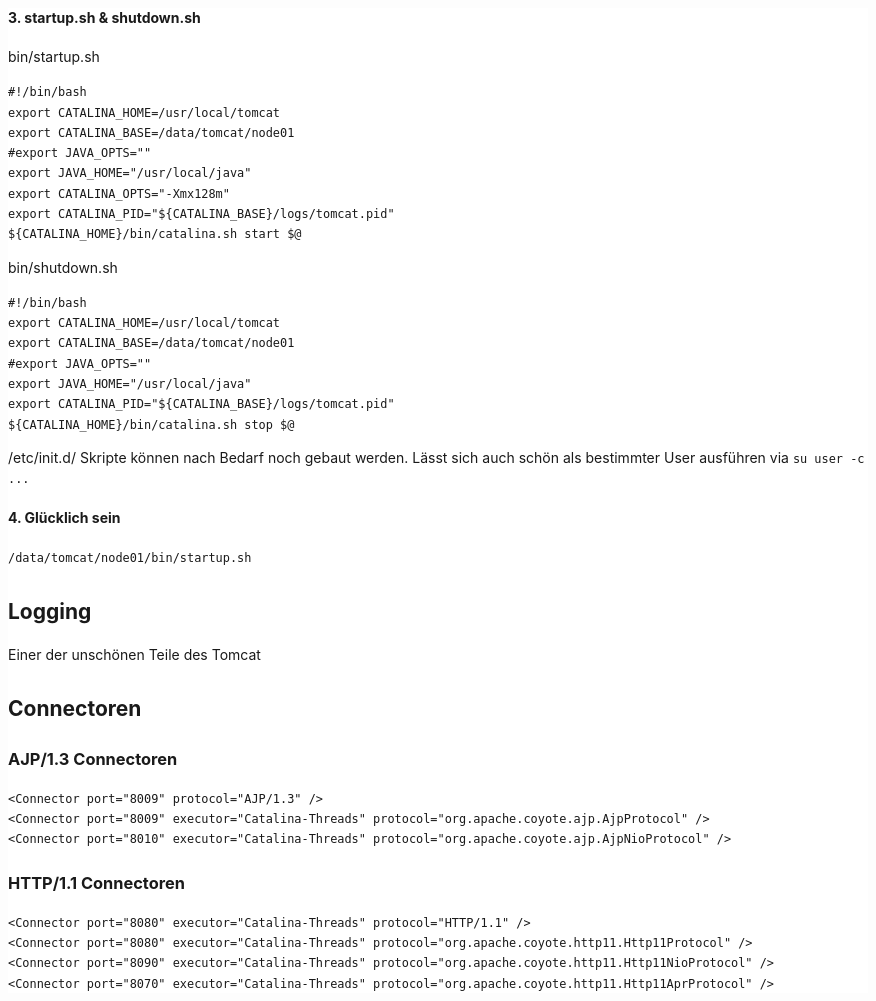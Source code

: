 #### 3. startup.sh & shutdown.sh

bin/startup.sh

    #!/bin/bash
    export CATALINA_HOME=/usr/local/tomcat
    export CATALINA_BASE=/data/tomcat/node01
    #export JAVA_OPTS=""
    export JAVA_HOME="/usr/local/java"
    export CATALINA_OPTS="-Xmx128m"
    export CATALINA_PID="${CATALINA_BASE}/logs/tomcat.pid"
    ${CATALINA_HOME}/bin/catalina.sh start $@

bin/shutdown.sh

    #!/bin/bash
    export CATALINA_HOME=/usr/local/tomcat
    export CATALINA_BASE=/data/tomcat/node01
    #export JAVA_OPTS=""
    export JAVA_HOME="/usr/local/java"
    export CATALINA_PID="${CATALINA_BASE}/logs/tomcat.pid"
    ${CATALINA_HOME}/bin/catalina.sh stop $@

/etc/init.d/ Skripte können nach Bedarf noch gebaut werden.
Lässt sich auch schön als bestimmter User ausführen via `su user -c ...`

#### 4. Glücklich sein

    /data/tomcat/node01/bin/startup.sh

## Logging

Einer der unschönen Teile des Tomcat

## Connectoren

### AJP/1.3 Connectoren

    <Connector port="8009" protocol="AJP/1.3" />
    <Connector port="8009" executor="Catalina-Threads" protocol="org.apache.coyote.ajp.AjpProtocol" />
    <Connector port="8010" executor="Catalina-Threads" protocol="org.apache.coyote.ajp.AjpNioProtocol" />

### HTTP/1.1 Connectoren

    <Connector port="8080" executor="Catalina-Threads" protocol="HTTP/1.1" />
    <Connector port="8080" executor="Catalina-Threads" protocol="org.apache.coyote.http11.Http11Protocol" />
    <Connector port="8090" executor="Catalina-Threads" protocol="org.apache.coyote.http11.Http11NioProtocol" />
    <Connector port="8070" executor="Catalina-Threads" protocol="org.apache.coyote.http11.Http11AprProtocol" />
